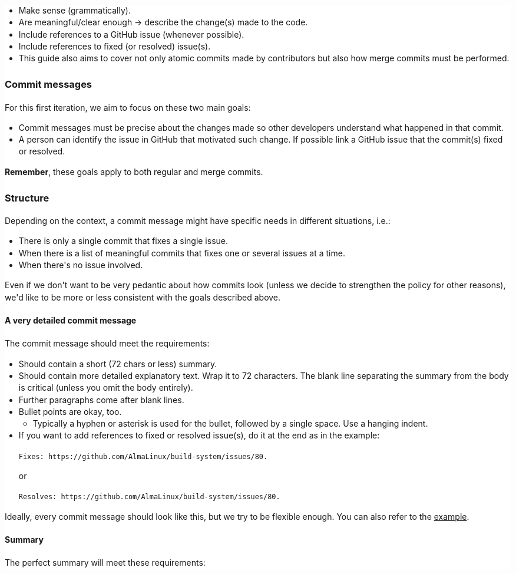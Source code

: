- Make sense (grammatically).
- Are meaningful/clear enough -> describe the change(s) made to the code.
- Include references to a GitHub issue (whenever possible).
- Include references to fixed (or resolved) issue(s).
- This guide also aims to cover not only atomic commits made by contributors but also how merge commits must be performed.

### Commit messages

For this first iteration, we aim to focus on these two main goals:

- Commit messages must be precise about the changes made so other developers understand what happened in that commit.
- A person can identify the issue in GitHub that motivated such change. If possible link a GitHub issue that the commit(s) fixed or resolved.

**Remember**, these goals apply to both regular and merge commits.

### Structure

Depending on the context, a commit message might have specific needs in different situations, i.e.:

- There is only a single commit that fixes a single issue.
- When there is a list of meaningful commits that fixes one or several issues at a time.
- When there's no issue involved.

Even if we don't want to be very pedantic about how commits look (unless we decide to strengthen the policy for other reasons), we'd like to be more or less consistent with the goals described above.

#### A very detailed commit message

The commit message should meet the requirements:

- Should contain a short (72 chars or less) summary.
- Should contain more detailed explanatory text. Wrap it to 72 characters. The blank line separating the summary from the body is critical (unless you omit the body entirely).
- Further paragraphs come after blank lines.
- Bullet points are okay, too.
  - Typically a hyphen or asterisk is used for the bullet, followed by a single space. Use a hanging indent.
- If you want to add references to fixed or resolved issue(s), do it at the end as in the example:
  ```
  Fixes: https://github.com/AlmaLinux/build-system/issues/80.
  ```
  or
  ```
  Resolves: https://github.com/AlmaLinux/build-system/issues/80.
  ```

Ideally, every commit message should look like this, but we try to be flexible enough. You can also refer to the [example](https://github.com/AlmaLinux/albs-web-server/commit/db062d4e69fe7bc93c59ce5c4c977e3fc3667419).

#### Summary

The perfect summary will meet these requirements:
